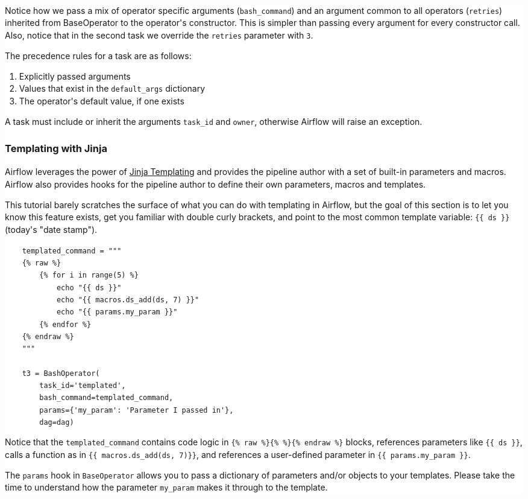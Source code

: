 Notice how we pass a mix of operator specific arguments (``bash_command``) and
an argument common to all operators (``retries``) inherited
from BaseOperator to the operator's constructor. This is simpler than
passing every argument for every constructor call. Also, notice that in
the second task we override the ``retries`` parameter with ``3``.

The precedence rules for a task are as follows:

1.  Explicitly passed arguments
2.  Values that exist in the ``default_args`` dictionary
3.  The operator's default value, if one exists

A task must include or inherit the arguments ``task_id`` and ``owner``,
otherwise Airflow will raise an exception.

### Templating with Jinja

Airflow leverages the power of
[Jinja Templating](http://jinja.pocoo.org/docs/dev/) and provides
the pipeline author with a set of built-in parameters and macros. Airflow also 
provides hooks for the pipeline author to define their own parameters, macros and
templates.

This tutorial barely scratches the surface of what you can do with
templating in Airflow, but the goal of this section is to let you know
this feature exists, get you familiar with double curly brackets, and
point to the most common template variable: ``{{ ds }}`` (today's "date
stamp").

```
    templated_command = """
    {% raw %}
        {% for i in range(5) %}
            echo "{{ ds }}"
            echo "{{ macros.ds_add(ds, 7) }}"
            echo "{{ params.my_param }}"
        {% endfor %}
    {% endraw %}
    """

    t3 = BashOperator(
        task_id='templated',
        bash_command=templated_command,
        params={'my_param': 'Parameter I passed in'},
        dag=dag)
```


Notice that the ``templated_command`` contains code logic in ``{% raw %}{% %}{% endraw %}`` blocks,
references parameters like ``{{ ds }}``, calls a function as in
``{{ macros.ds_add(ds, 7)}}``, and references a user-defined parameter
in ``{{ params.my_param }}``.

The ``params`` hook in ``BaseOperator`` allows you to pass a dictionary of
parameters and/or objects to your templates. Please take the time
to understand how the parameter ``my_param`` makes it through to the template.
